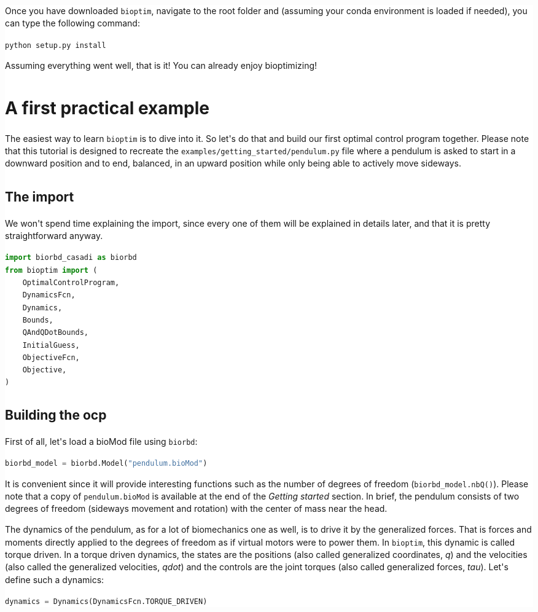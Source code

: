 Once you have downloaded `bioptim`, navigate to the root folder and (assuming your conda environment is loaded if needed), you can type the following command:
```bash 
python setup.py install
```
Assuming everything went well, that is it! 
You can already enjoy bioptimizing!

# A first practical example
The easiest way to learn `bioptim` is to dive into it.
So let's do that and build our first optimal control program together.
Please note that this tutorial is designed to recreate the `examples/getting_started/pendulum.py` file where a pendulum is asked to start in a downward position and to end, balanced, in an upward position while only being able to actively move sideways.

## The import
We won't spend time explaining the import, since every one of them will be explained in details later, and that it is pretty straightforward anyway.
```python
import biorbd_casadi as biorbd
from bioptim import (
    OptimalControlProgram,
    DynamicsFcn,
    Dynamics,
    Bounds,
    QAndQDotBounds,
    InitialGuess,
    ObjectiveFcn,
    Objective,
)
```

## Building the ocp
First of all, let's load a bioMod file using `biorbd`:
```python
biorbd_model = biorbd.Model("pendulum.bioMod")
```
It is convenient since it will provide interesting functions such as the number of degrees of freedom (`biorbd_model.nbQ()`). 
Please note that a copy of `pendulum.bioMod` is available at the end of the *Getting started* section.
In brief, the pendulum consists of two degrees of freedom (sideways movement and rotation) with the center of mass near the head.

The dynamics of the pendulum, as for a lot of biomechanics one as well, is to drive it by the generalized forces. 
That is forces and moments directly applied to the degrees of freedom as if virtual motors were to power them.
In `bioptim`, this dynamic is called torque driven. 
In a torque driven dynamics, the states are the positions (also called generalized coordinates, *q*) and the velocities (also called the generalized velocities, *qdot*) and the controls are the joint torques (also called generalized forces, *tau*). 
Let's define such a dynamics:
```python
dynamics = Dynamics(DynamicsFcn.TORQUE_DRIVEN)
```
